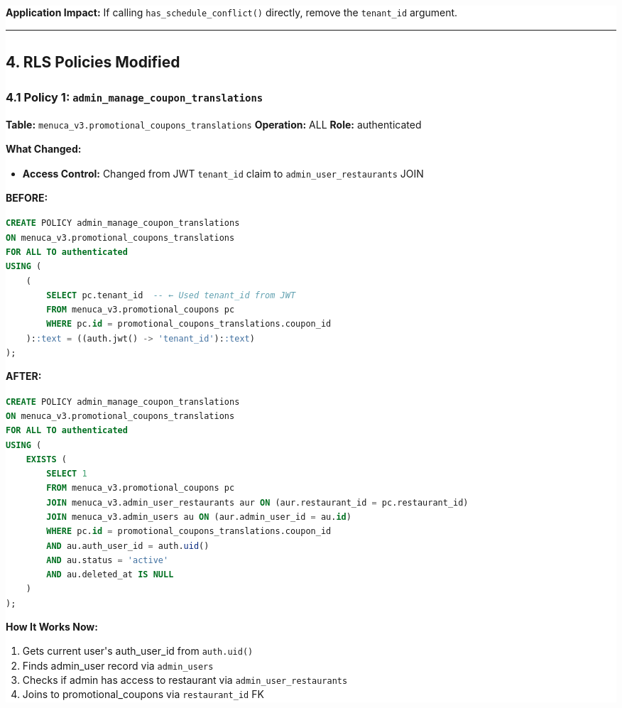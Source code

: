 **Application Impact:** If calling `has_schedule_conflict()` directly, remove the `tenant_id` argument.

---

## 4. RLS Policies Modified

### 4.1 Policy 1: `admin_manage_coupon_translations`

**Table:** `menuca_v3.promotional_coupons_translations`
**Operation:** ALL
**Role:** authenticated

**What Changed:**
- **Access Control:** Changed from JWT `tenant_id` claim to `admin_user_restaurants` JOIN

**BEFORE:**
```sql
CREATE POLICY admin_manage_coupon_translations
ON menuca_v3.promotional_coupons_translations
FOR ALL TO authenticated
USING (
    (
        SELECT pc.tenant_id  -- ← Used tenant_id from JWT
        FROM menuca_v3.promotional_coupons pc
        WHERE pc.id = promotional_coupons_translations.coupon_id
    )::text = ((auth.jwt() -> 'tenant_id')::text)
);
```

**AFTER:**
```sql
CREATE POLICY admin_manage_coupon_translations
ON menuca_v3.promotional_coupons_translations
FOR ALL TO authenticated
USING (
    EXISTS (
        SELECT 1
        FROM menuca_v3.promotional_coupons pc
        JOIN menuca_v3.admin_user_restaurants aur ON (aur.restaurant_id = pc.restaurant_id)
        JOIN menuca_v3.admin_users au ON (aur.admin_user_id = au.id)
        WHERE pc.id = promotional_coupons_translations.coupon_id
        AND au.auth_user_id = auth.uid()
        AND au.status = 'active'
        AND au.deleted_at IS NULL
    )
);
```

**How It Works Now:**
1. Gets current user's auth_user_id from `auth.uid()`
2. Finds admin_user record via `admin_users`
3. Checks if admin has access to restaurant via `admin_user_restaurants`
4. Joins to promotional_coupons via `restaurant_id` FK
